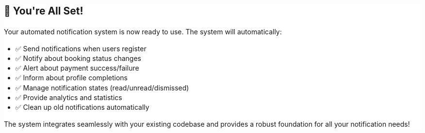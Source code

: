 ## 🎉 You're All Set!

Your automated notification system is now ready to use. The system will automatically:

- ✅ Send notifications when users register
- ✅ Notify about booking status changes
- ✅ Alert about payment success/failure
- ✅ Inform about profile completions
- ✅ Manage notification states (read/unread/dismissed)
- ✅ Provide analytics and statistics
- ✅ Clean up old notifications automatically

The system integrates seamlessly with your existing codebase and provides a robust foundation for all your notification needs!
